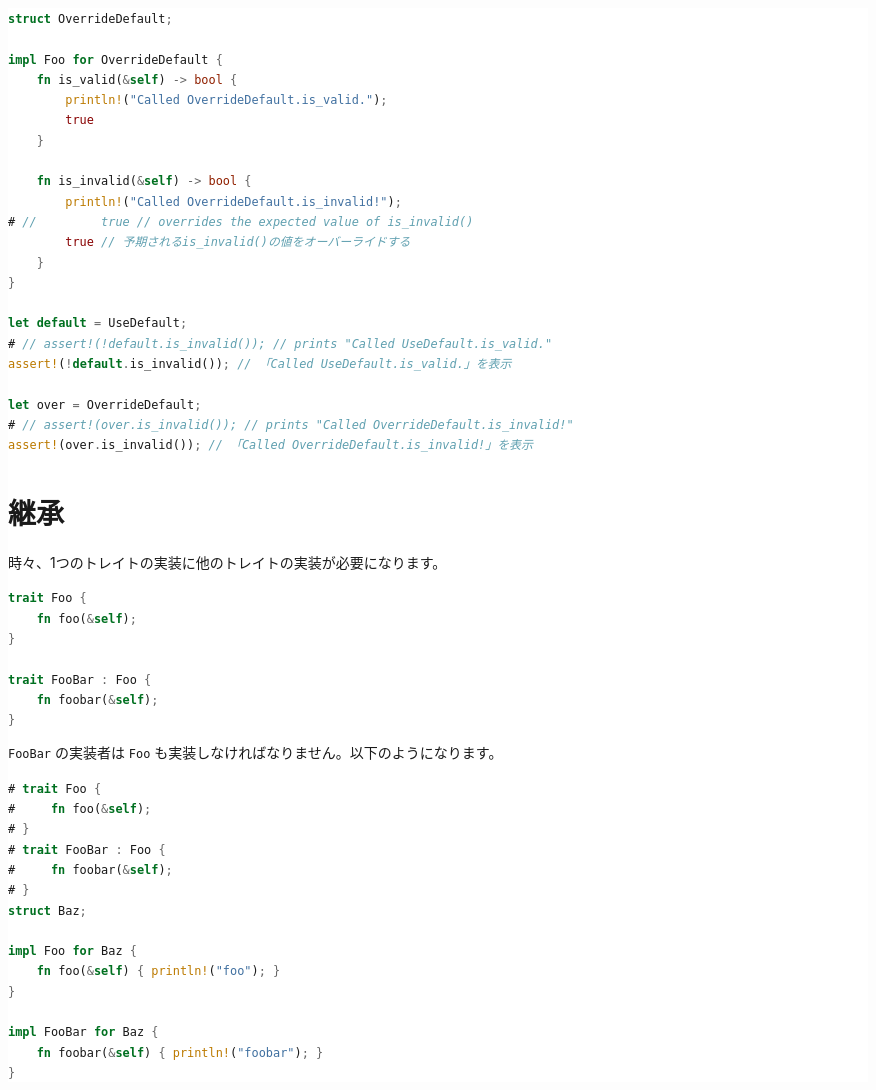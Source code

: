 ```rust
struct OverrideDefault;

impl Foo for OverrideDefault {
    fn is_valid(&self) -> bool {
        println!("Called OverrideDefault.is_valid.");
        true
    }

    fn is_invalid(&self) -> bool {
        println!("Called OverrideDefault.is_invalid!");
# //         true // overrides the expected value of is_invalid()
        true // 予期されるis_invalid()の値をオーバーライドする
    }
}

let default = UseDefault;
# // assert!(!default.is_invalid()); // prints "Called UseDefault.is_valid."
assert!(!default.is_invalid()); // 「Called UseDefault.is_valid.」を表示

let over = OverrideDefault;
# // assert!(over.is_invalid()); // prints "Called OverrideDefault.is_invalid!"
assert!(over.is_invalid()); // 「Called OverrideDefault.is_invalid!」を表示
```


# 継承


時々、1つのトレイトの実装に他のトレイトの実装が必要になります。

```rust
trait Foo {
    fn foo(&self);
}

trait FooBar : Foo {
    fn foobar(&self);
}
```


`FooBar` の実装者は `Foo` も実装しなければなりません。以下のようになります。

```rust
# trait Foo {
#     fn foo(&self);
# }
# trait FooBar : Foo {
#     fn foobar(&self);
# }
struct Baz;

impl Foo for Baz {
    fn foo(&self) { println!("foo"); }
}

impl FooBar for Baz {
    fn foobar(&self) { println!("foobar"); }
}
```
